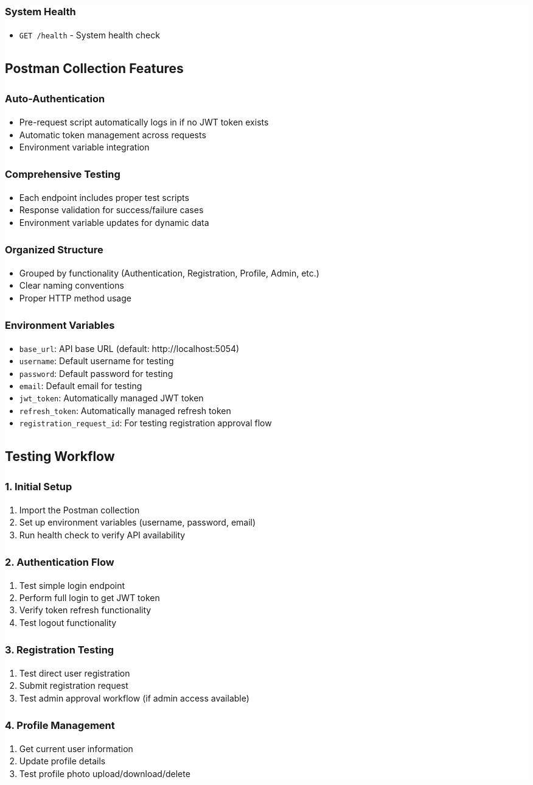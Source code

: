 ### System Health
- `GET /health` - System health check

## Postman Collection Features

### Auto-Authentication
- Pre-request script automatically logs in if no JWT token exists
- Automatic token management across requests
- Environment variable integration

### Comprehensive Testing
- Each endpoint includes proper test scripts
- Response validation for success/failure cases
- Environment variable updates for dynamic data

### Organized Structure
- Grouped by functionality (Authentication, Registration, Profile, Admin, etc.)
- Clear naming conventions
- Proper HTTP method usage

### Environment Variables
- `base_url`: API base URL (default: http://localhost:5054)
- `username`: Default username for testing
- `password`: Default password for testing
- `email`: Default email for testing
- `jwt_token`: Automatically managed JWT token
- `refresh_token`: Automatically managed refresh token
- `registration_request_id`: For testing registration approval flow

## Testing Workflow

### 1. Initial Setup
1. Import the Postman collection
2. Set up environment variables (username, password, email)
3. Run health check to verify API availability

### 2. Authentication Flow
1. Test simple login endpoint
2. Perform full login to get JWT token
3. Verify token refresh functionality
4. Test logout functionality

### 3. Registration Testing
1. Test direct user registration
2. Submit registration request
3. Test admin approval workflow (if admin access available)

### 4. Profile Management
1. Get current user information
2. Update profile details
3. Test profile photo upload/download/delete
